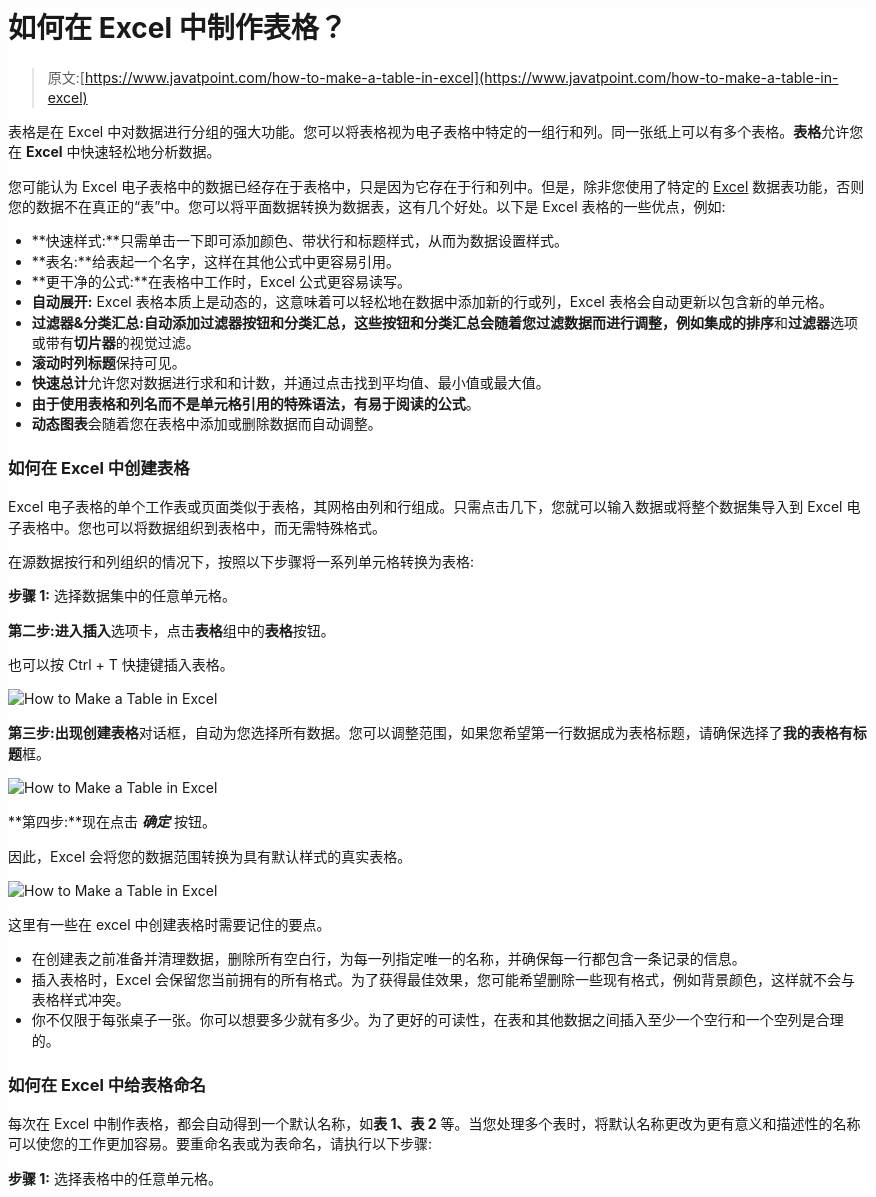 # 如何在 Excel 中制作表格？

> 原文:[https://www.javatpoint.com/how-to-make-a-table-in-excel](https://www.javatpoint.com/how-to-make-a-table-in-excel)

表格是在 Excel 中对数据进行分组的强大功能。您可以将表格视为电子表格中特定的一组行和列。同一张纸上可以有多个表格。**表格**允许您在 **Excel** 中快速轻松地分析数据。

您可能认为 Excel 电子表格中的数据已经存在于表格中，只是因为它存在于行和列中。但是，除非您使用了特定的 [Excel](https://www.javatpoint.com/excel-tutorial) 数据表功能，否则您的数据不在真正的“表”中。您可以将平面数据转换为数据表，这有几个好处。以下是 Excel 表格的一些优点，例如:

*   **快速样式:**只需单击一下即可添加颜色、带状行和标题样式，从而为数据设置样式。
*   **表名:**给表起一个名字，这样在其他公式中更容易引用。
*   **更干净的公式:**在表格中工作时，Excel 公式更容易读写。
*   **自动展开:** Excel 表格本质上是动态的，这意味着可以轻松地在数据中添加新的行或列，Excel 表格会自动更新以包含新的单元格。
*   **过滤器&分类汇总:**自动添加过滤器按钮和分类汇总，这些按钮和分类汇总会随着您过滤数据而进行调整，例如集成的**排序**和**过滤器**选项或带有**切片器**的视觉过滤。
*   **滚动时列标题**保持可见。
*   **快速总计**允许您对数据进行求和和计数，并通过点击找到平均值、最小值或最大值。
*   **由于使用表格和列名而不是单元格引用的特殊语法，有易于阅读的公式**。
*   **动态图表**会随着您在表格中添加或删除数据而自动调整。

### 如何在 Excel 中创建表格

Excel 电子表格的单个工作表或页面类似于表格，其网格由列和行组成。只需点击几下，您就可以输入数据或将整个数据集导入到 Excel 电子表格中。您也可以将数据组织到表格中，而无需特殊格式。

在源数据按行和列组织的情况下，按照以下步骤将一系列单元格转换为表格:

**步骤 1:** 选择数据集中的任意单元格。

**第二步:**进入**插入**选项卡，点击**表格**组中的**表格**按钮。

也可以按 Ctrl + T 快捷键插入表格。

![How to Make a Table in Excel](../Images/f6882ddf08035bcd7535540f5de239dd.png)

**第三步:**出现**创建表格**对话框，自动为您选择所有数据。您可以调整范围，如果您希望第一行数据成为表格标题，请确保选择了**我的表格有标题**框。

![How to Make a Table in Excel](../Images/481416ae3158f0b694446aea8b2d3e36.png)

**第四步:**现在点击 ***确定*** 按钮。

因此，Excel 会将您的数据范围转换为具有默认样式的真实表格。

![How to Make a Table in Excel](../Images/d696df9ab8103726cbdb6f1e93eb8ffc.png)

这里有一些在 excel 中创建表格时需要记住的要点。

*   在创建表之前准备并清理数据，删除所有空白行，为每一列指定唯一的名称，并确保每一行都包含一条记录的信息。
*   插入表格时，Excel 会保留您当前拥有的所有格式。为了获得最佳效果，您可能希望删除一些现有格式，例如背景颜色，这样就不会与表格样式冲突。
*   你不仅限于每张桌子一张。你可以想要多少就有多少。为了更好的可读性，在表和其他数据之间插入至少一个空行和一个空列是合理的。

### 如何在 Excel 中给表格命名

每次在 Excel 中制作表格，都会自动得到一个默认名称，如**表 1、表 2** 等。当您处理多个表时，将默认名称更改为更有意义和描述性的名称可以使您的工作更加容易。要重命名表或为表命名，请执行以下步骤:

**步骤 1:** 选择表格中的任意单元格。
